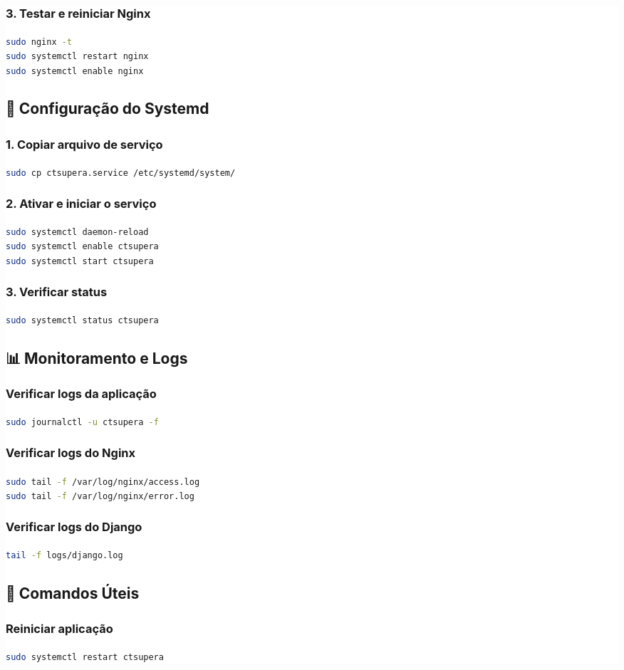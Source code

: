 ### 3. Testar e reiniciar Nginx
```bash
sudo nginx -t
sudo systemctl restart nginx
sudo systemctl enable nginx
```

## 🔄 Configuração do Systemd

### 1. Copiar arquivo de serviço
```bash
sudo cp ctsupera.service /etc/systemd/system/
```

### 2. Ativar e iniciar o serviço
```bash
sudo systemctl daemon-reload
sudo systemctl enable ctsupera
sudo systemctl start ctsupera
```

### 3. Verificar status
```bash
sudo systemctl status ctsupera
```

## 📊 Monitoramento e Logs

### Verificar logs da aplicação
```bash
sudo journalctl -u ctsupera -f
```

### Verificar logs do Nginx
```bash
sudo tail -f /var/log/nginx/access.log
sudo tail -f /var/log/nginx/error.log
```

### Verificar logs do Django
```bash
tail -f logs/django.log
```

## 🔧 Comandos Úteis

### Reiniciar aplicação
```bash
sudo systemctl restart ctsupera
```
